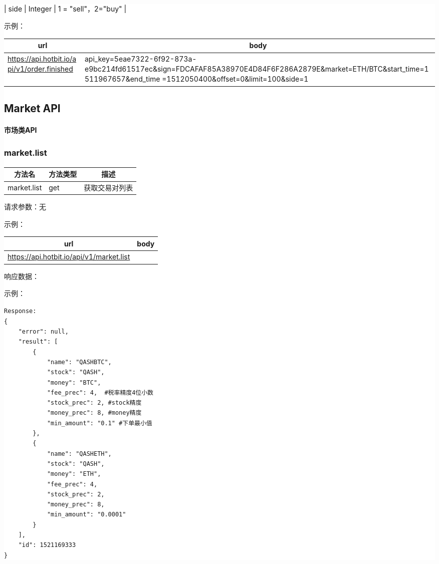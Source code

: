 | side | Integer  | 1 = &quot;sell&quot;，2=&quot;buy&quot; |

示例：

| url | body |
| --- | --- |
| https://api.hotbit.io/api/v1/order.finished  | api_key=5eae7322-6f92-873a-e9bc214fd61517ec&sign=FDCAFAF85A38970E4D84F6F286A2879E&market=ETH/BTC&start_time=1511967657&end_time =1512050400&offset=0&limit=100&side=1  |



## Market API

**市场类API**

### market.list

| 方法名 | 方法类型 | 描述 |
| --- | --- | --- |
| market.list | get  | 获取交易对列表 |

请求参数：无

示例：

| url | body |
| --- | --- |
| https://api.hotbit.io/api/v1/market.list | |

响应数据：

示例：


```
Response:
{
    "error": null,
    "result": [
        {
            "name": "QASHBTC",
            "stock": "QASH",
            "money": "BTC",
            "fee_prec": 4,  #税率精度4位小数
            "stock_prec": 2, #stock精度
            "money_prec": 8, #money精度
            "min_amount": "0.1" #下单最小值
        },
        {
            "name": "QASHETH",
            "stock": "QASH",
            "money": "ETH",
            "fee_prec": 4,
            "stock_prec": 2,
            "money_prec": 8,
            "min_amount": "0.0001"
        }
    ],
    "id": 1521169333
}
```
